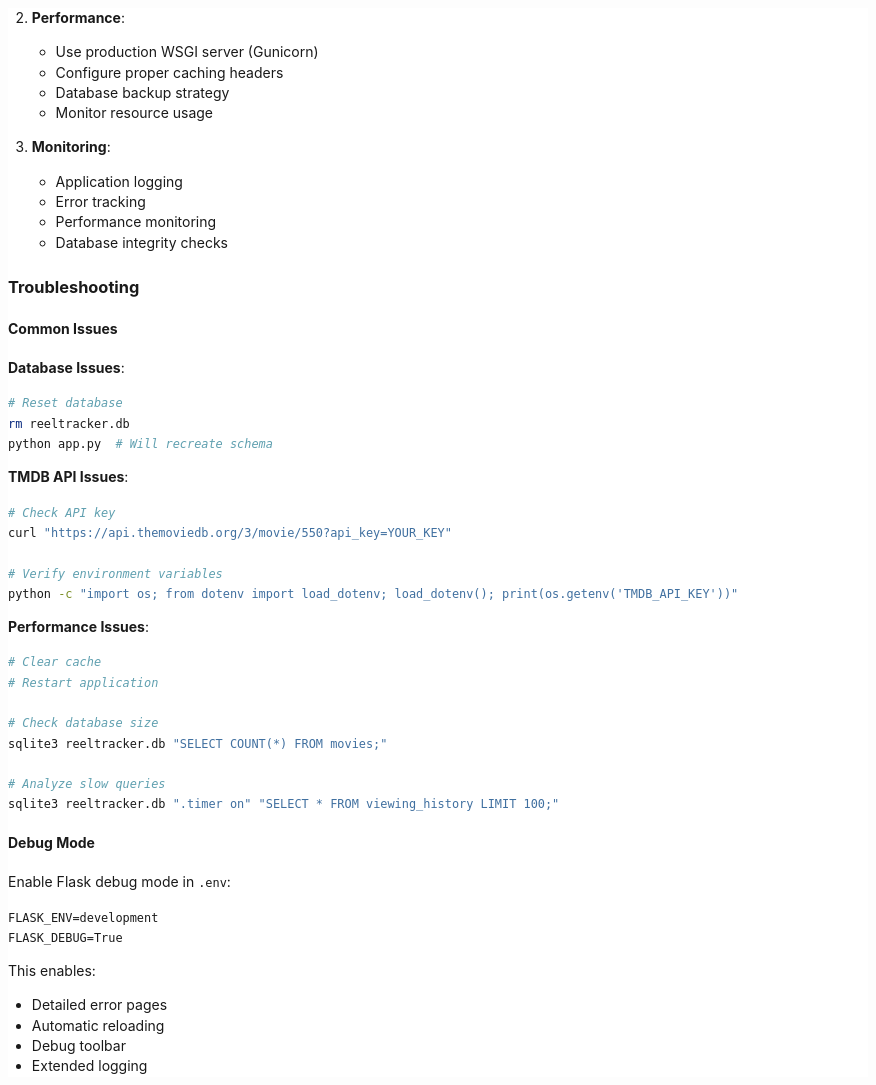 2. **Performance**:
   - Use production WSGI server (Gunicorn)
   - Configure proper caching headers
   - Database backup strategy
   - Monitor resource usage

3. **Monitoring**:
   - Application logging
   - Error tracking
   - Performance monitoring
   - Database integrity checks

### Troubleshooting

#### Common Issues

**Database Issues**:
```bash
# Reset database
rm reeltracker.db
python app.py  # Will recreate schema
```

**TMDB API Issues**:
```bash
# Check API key
curl "https://api.themoviedb.org/3/movie/550?api_key=YOUR_KEY"

# Verify environment variables
python -c "import os; from dotenv import load_dotenv; load_dotenv(); print(os.getenv('TMDB_API_KEY'))"
```

**Performance Issues**:
```bash
# Clear cache
# Restart application

# Check database size
sqlite3 reeltracker.db "SELECT COUNT(*) FROM movies;"

# Analyze slow queries
sqlite3 reeltracker.db ".timer on" "SELECT * FROM viewing_history LIMIT 100;"
```

#### Debug Mode
Enable Flask debug mode in `.env`:
```env
FLASK_ENV=development
FLASK_DEBUG=True
```

This enables:
- Detailed error pages
- Automatic reloading
- Debug toolbar
- Extended logging
